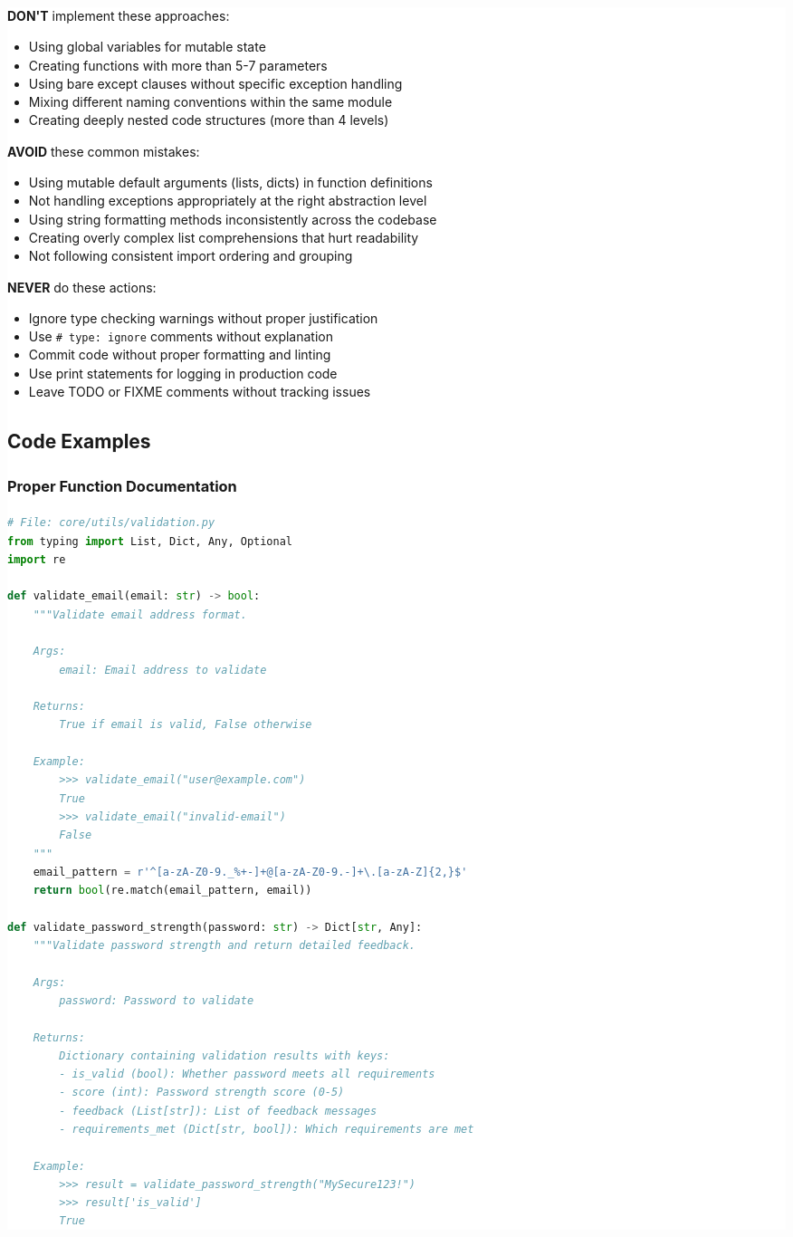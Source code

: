 **DON'T** implement these approaches:
- Using global variables for mutable state
- Creating functions with more than 5-7 parameters
- Using bare except clauses without specific exception handling
- Mixing different naming conventions within the same module
- Creating deeply nested code structures (more than 4 levels)

**AVOID** these common mistakes:
- Using mutable default arguments (lists, dicts) in function definitions
- Not handling exceptions appropriately at the right abstraction level
- Using string formatting methods inconsistently across the codebase
- Creating overly complex list comprehensions that hurt readability
- Not following consistent import ordering and grouping

**NEVER** do these actions:
- Ignore type checking warnings without proper justification
- Use `# type: ignore` comments without explanation
- Commit code without proper formatting and linting
- Use print statements for logging in production code
- Leave TODO or FIXME comments without tracking issues

## Code Examples

### Proper Function Documentation
```python
# File: core/utils/validation.py
from typing import List, Dict, Any, Optional
import re

def validate_email(email: str) -> bool:
    """Validate email address format.
    
    Args:
        email: Email address to validate
        
    Returns:
        True if email is valid, False otherwise
        
    Example:
        >>> validate_email("user@example.com")
        True
        >>> validate_email("invalid-email")
        False
    """
    email_pattern = r'^[a-zA-Z0-9._%+-]+@[a-zA-Z0-9.-]+\.[a-zA-Z]{2,}$'
    return bool(re.match(email_pattern, email))

def validate_password_strength(password: str) -> Dict[str, Any]:
    """Validate password strength and return detailed feedback.
    
    Args:
        password: Password to validate
        
    Returns:
        Dictionary containing validation results with keys:
        - is_valid (bool): Whether password meets all requirements
        - score (int): Password strength score (0-5)
        - feedback (List[str]): List of feedback messages
        - requirements_met (Dict[str, bool]): Which requirements are met
        
    Example:
        >>> result = validate_password_strength("MySecure123!")
        >>> result['is_valid']
        True
```